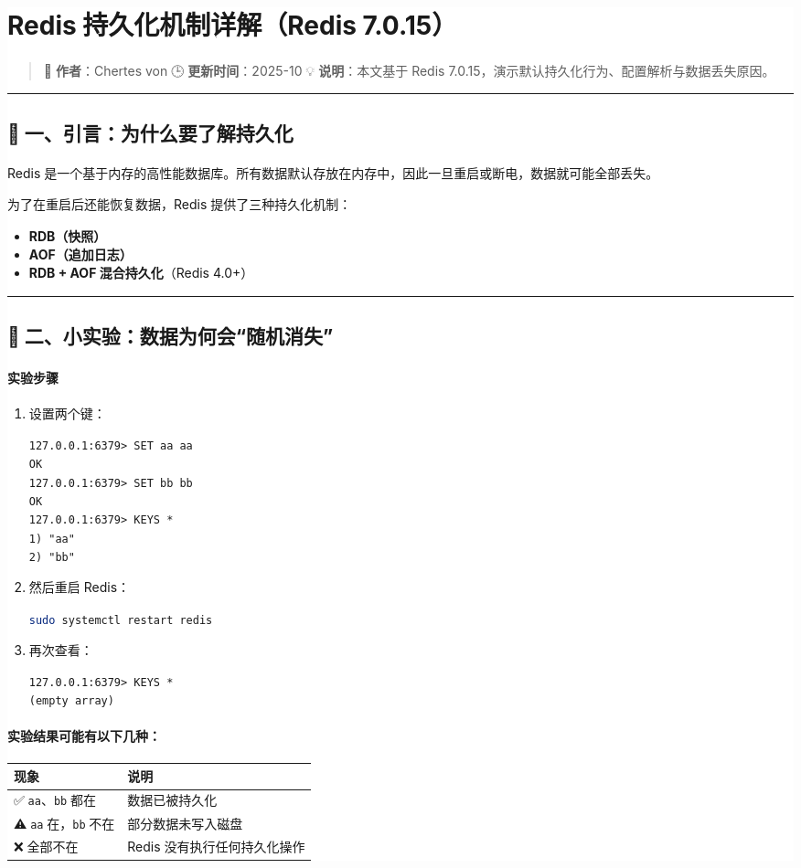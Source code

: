 # Redis 持久化机制详解（Redis 7.0.15）

> 📘 **作者**：Chertes von
> 🕒 **更新时间**：2025-10
> 💡 **说明**：本文基于 Redis 7.0.15，演示默认持久化行为、配置解析与数据丢失原因。

---

## 🧩 一、引言：为什么要了解持久化

Redis 是一个基于内存的高性能数据库。所有数据默认存放在内存中，因此一旦重启或断电，数据就可能全部丢失。

为了在重启后还能恢复数据，Redis 提供了三种持久化机制：

- **RDB（快照）**
- **AOF（追加日志）**
- **RDB + AOF 混合持久化**（Redis 4.0+）

---

## 🧪 二、小实验：数据为何会“随机消失”

#### 实验步骤

1.  设置两个键：

    ```shell
    127.0.0.1:6379> SET aa aa
    OK
    127.0.0.1:6379> SET bb bb
    OK
    127.0.0.1:6379> KEYS *
    1) "aa"
    2) "bb"
    ```

2.  然后重启 Redis：

    ```bash
    sudo systemctl restart redis
    ```

3.  再次查看：

    ```shell
    127.0.0.1:6379> KEYS *
    (empty array)
    ```

#### 实验结果可能有以下几种：

| 现象 | 说明 |
| :--- | :--- |
| ✅ `aa`、`bb` 都在 | 数据已被持久化 |
| ⚠️ `aa` 在，`bb` 不在 | 部分数据未写入磁盘 |
| ❌ 全部不在 | Redis 没有执行任何持久化操作 |
